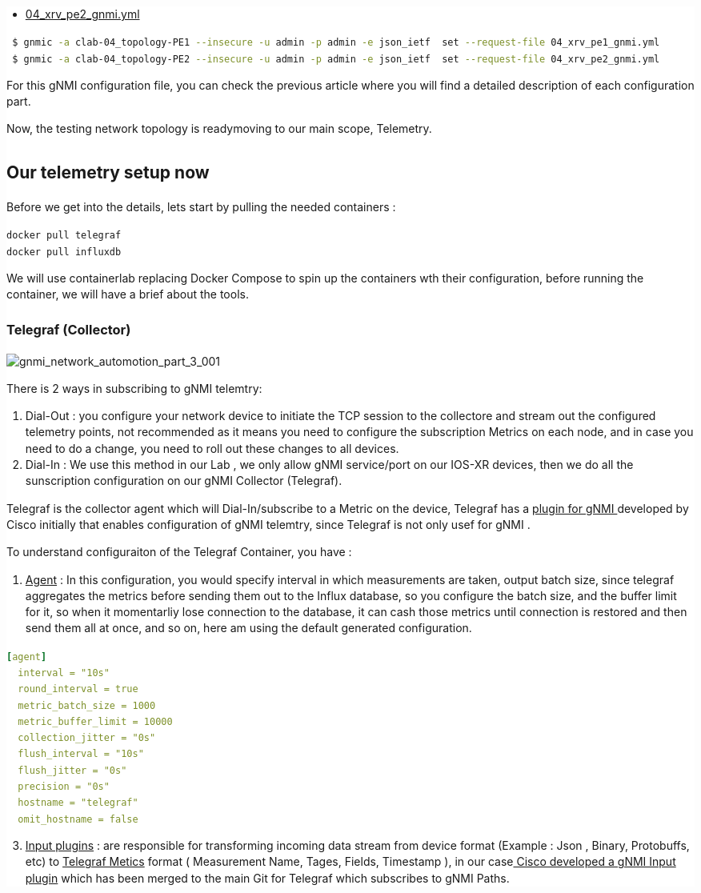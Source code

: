 - [04_xrv_pe2_gnmi.yml ](https://github.com/amroashram/containerlab_labs/blob/main/04_telemetry/gnmi_config/04_xrv_pe2_gnmi.yml)
```bash
 $ gnmic -a clab-04_topology-PE1 --insecure -u admin -p admin -e json_ietf  set --request-file 04_xrv_pe1_gnmi.yml 
 $ gnmic -a clab-04_topology-PE2 --insecure -u admin -p admin -e json_ietf  set --request-file 04_xrv_pe2_gnmi.yml 
```
For this gNMI configuration file, you can check the previous article where you will find a detailed description of each configuration part.

Now, the testing network topology is readymoving to our main scope, Telemetry.

## Our telemetry setup now
Before we get into the details, lets start by pulling the needed containers : 
```bash
docker pull telegraf
docker pull influxdb
```
We will use containerlab replacing Docker Compose to spin up the containers wth their configuration, before running the container, we will have a brief about the tools.

### Telegraf (Collector)
![gnmi_network_automotion_part_3_001](https://user-images.githubusercontent.com/10320370/202875511-79ee4acb-9ba7-4a96-a156-c88fb6de6f1a.png)

There is 2 ways in subscribing to gNMI telemtry: 
1) Dial-Out : you configure your network device to initiate the TCP session to the collectore and stream out the configured telemetry points, not recommended as it means you need to configure the subscription Metrics on each node, and in case you need to do a change, you need to roll out these changes to all devices.
2) Dial-In : We use this method in our Lab , we only allow gNMI service/port on our IOS-XR devices, then we do all the sunscription configuration on our gNMI Collector (Telegraf).

Telegraf is the collector agent which will Dial-In/subscribe to a Metric on the device, Telegraf has a [plugin for gNMI ](https://github.com/influxdata/telegraf/tree/master/plugins/inputs/gnmi)developed by Cisco initially that enables configuration of gNMI telemtry, since Telegraf is not only usef for gNMI .

To understand configuraiton of the Telegraf Container, you have :
1) [Agent](https://github.com/influxdata/telegraf/blob/master/docs/CONFIGURATION.md#agent) : In this configuration, you would specify interval in which measurements are taken, output batch size, since telegraf aggregates the metrics before sending them out to the Influx database, so you configure the batch size, and the buffer limit for it, so when it momentarliy lose connection to the database, it can cash those metrics until connection is restored and then send them all at once, and so on, here am using the default generated configuration.
```yaml
[agent]
  interval = "10s"
  round_interval = true
  metric_batch_size = 1000
  metric_buffer_limit = 10000
  collection_jitter = "0s"
  flush_interval = "10s"
  flush_jitter = "0s"
  precision = "0s"
  hostname = "telegraf"
  omit_hostname = false
```
3) [Input plugins](https://github.com/influxdata/telegraf/blob/master/docs/DATA_FORMATS_INPUT.md) : are responsible for transforming incoming data stream from device format (Example : Json , Binary, Protobuffs, etc) to [Telegraf Metics](https://github.com/influxdata/telegraf/blob/master/docs/METRICS.md) format ( Measurement Name, Tages, Fields, Timestamp ), in our case[ Cisco developed a gNMI Input plugin](https://github.com/influxdata/telegraf/tree/master/plugins/inputs/gnmi) which has been merged to the main Git for Telegraf which subscribes to gNMI Paths.